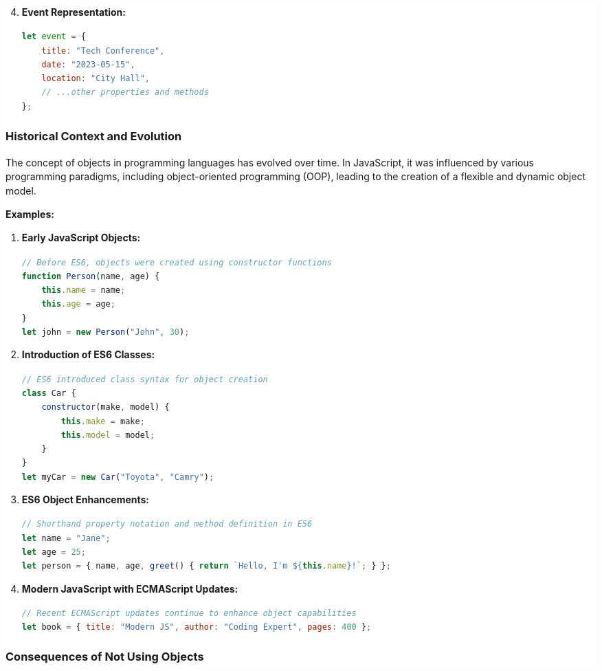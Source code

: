 4. **Event Representation:**
   ```javascript
   let event = {
       title: "Tech Conference",
       date: "2023-05-15",
       location: "City Hall",
       // ...other properties and methods
   };
   ```

### Historical Context and Evolution

The concept of objects in programming languages has evolved over time. In JavaScript, it was influenced by various programming paradigms, including object-oriented programming (OOP), leading to the creation of a flexible and dynamic object model.

**Examples:**
1. **Early JavaScript Objects:**
   ```javascript
   // Before ES6, objects were created using constructor functions
   function Person(name, age) {
       this.name = name;
       this.age = age;
   }
   let john = new Person("John", 30);
   ```

2. **Introduction of ES6 Classes:**
   ```javascript
   // ES6 introduced class syntax for object creation
   class Car {
       constructor(make, model) {
           this.make = make;
           this.model = model;
       }
   }
   let myCar = new Car("Toyota", "Camry");
   ```

3. **ES6 Object Enhancements:**
   ```javascript
   // Shorthand property notation and method definition in ES6
   let name = "Jane";
   let age = 25;
   let person = { name, age, greet() { return `Hello, I'm ${this.name}!`; } };
   ```

4. **Modern JavaScript with ECMAScript Updates:**
   ```javascript
   // Recent ECMAScript updates continue to enhance object capabilities
   let book = { title: "Modern JS", author: "Coding Expert", pages: 400 };
   ```

###  Consequences of Not Using Objects
